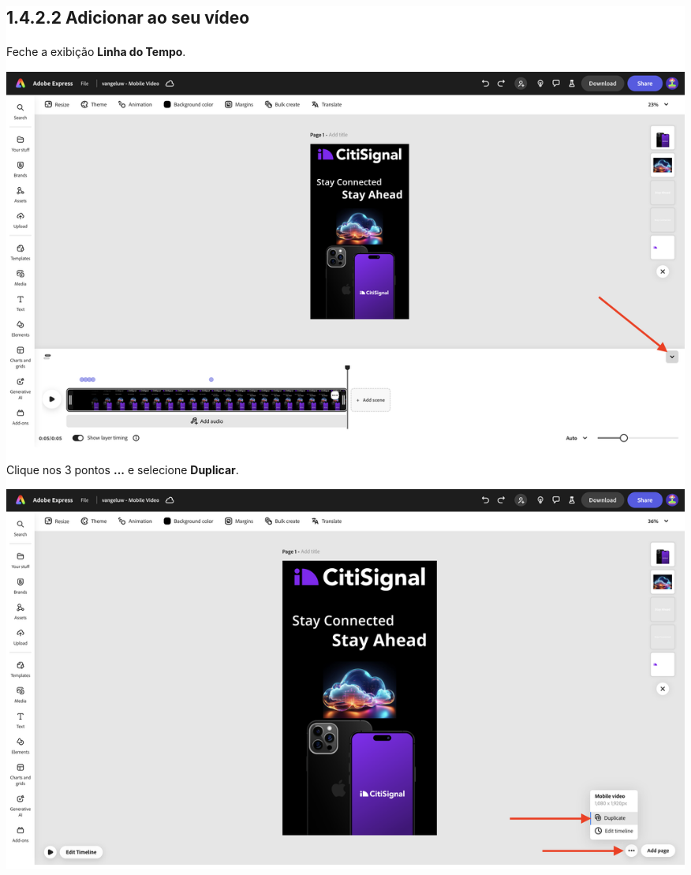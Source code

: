 ## 1.4.2.2 Adicionar ao seu vídeo

Feche a exibição **Linha do Tempo**.

![Adobe Express](./images/expressv32.png)

Clique nos 3 pontos **...** e selecione **Duplicar**.

![Adobe Express](./images/expressv33.png)
